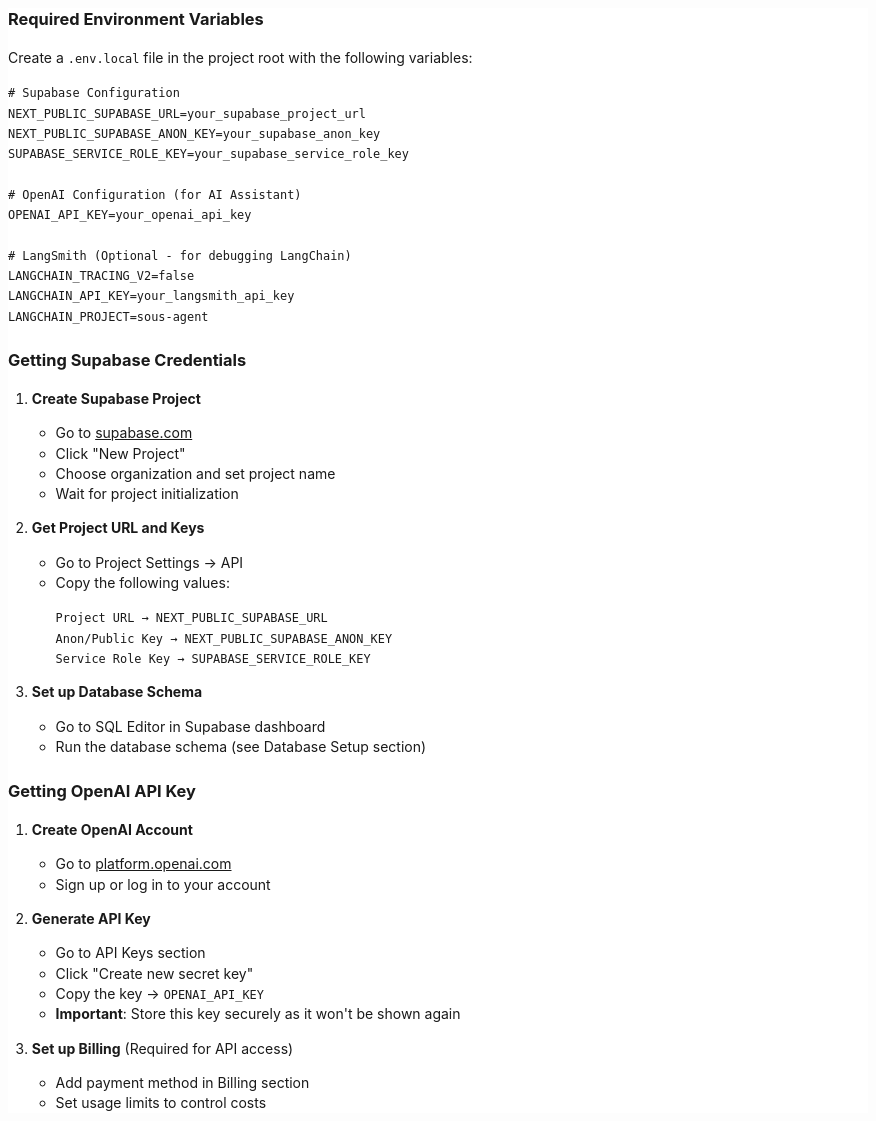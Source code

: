 ### Required Environment Variables

Create a `.env.local` file in the project root with the following variables:

```env
# Supabase Configuration
NEXT_PUBLIC_SUPABASE_URL=your_supabase_project_url
NEXT_PUBLIC_SUPABASE_ANON_KEY=your_supabase_anon_key
SUPABASE_SERVICE_ROLE_KEY=your_supabase_service_role_key

# OpenAI Configuration (for AI Assistant)
OPENAI_API_KEY=your_openai_api_key

# LangSmith (Optional - for debugging LangChain)
LANGCHAIN_TRACING_V2=false
LANGCHAIN_API_KEY=your_langsmith_api_key
LANGCHAIN_PROJECT=sous-agent
```

### Getting Supabase Credentials

1. **Create Supabase Project**
   - Go to [supabase.com](https://supabase.com)
   - Click "New Project"
   - Choose organization and set project name
   - Wait for project initialization

2. **Get Project URL and Keys**
   - Go to Project Settings → API
   - Copy the following values:
     ```
     Project URL → NEXT_PUBLIC_SUPABASE_URL
     Anon/Public Key → NEXT_PUBLIC_SUPABASE_ANON_KEY
     Service Role Key → SUPABASE_SERVICE_ROLE_KEY
     ```

3. **Set up Database Schema**
   - Go to SQL Editor in Supabase dashboard
   - Run the database schema (see Database Setup section)

### Getting OpenAI API Key

1. **Create OpenAI Account**
   - Go to [platform.openai.com](https://platform.openai.com)
   - Sign up or log in to your account

2. **Generate API Key**
   - Go to API Keys section
   - Click "Create new secret key"
   - Copy the key → `OPENAI_API_KEY`
   - **Important**: Store this key securely as it won't be shown again

3. **Set up Billing** (Required for API access)
   - Add payment method in Billing section
   - Set usage limits to control costs
